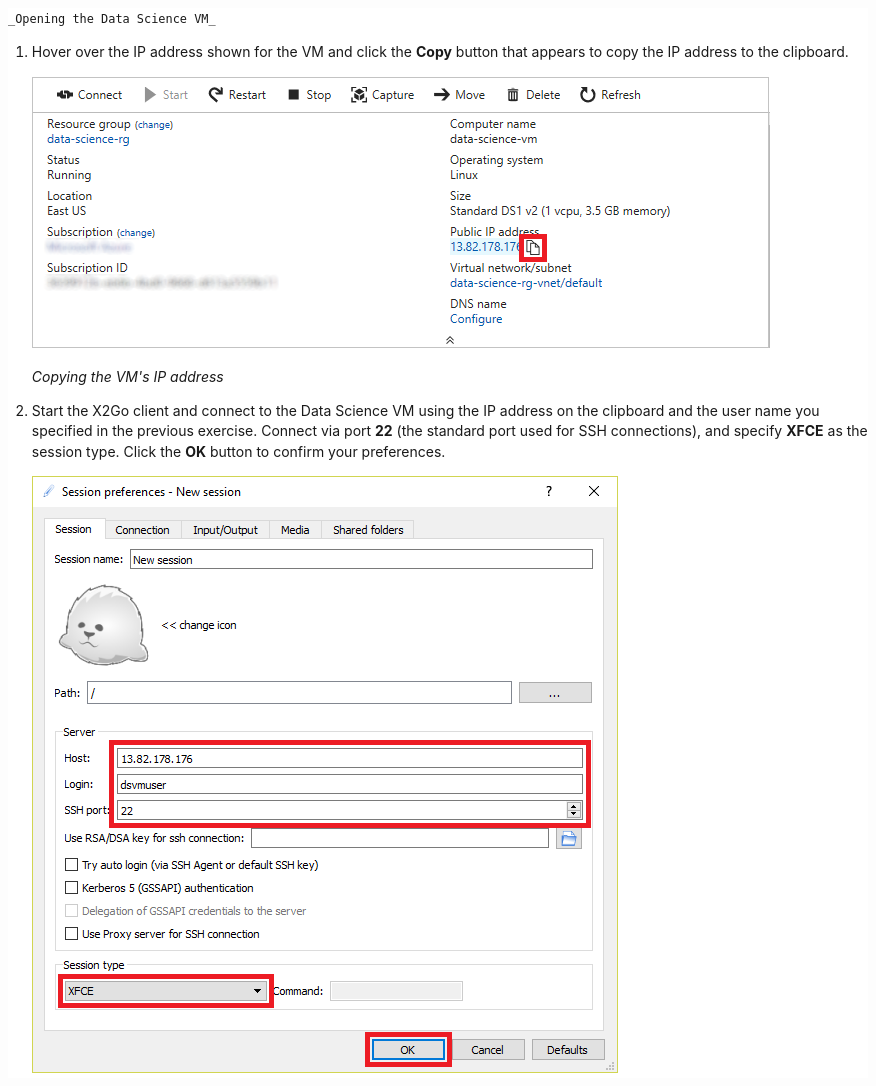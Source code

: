     _Opening the Data Science VM_

1. Hover over the IP address shown for the VM and click the **Copy** button that appears to copy the IP address to the clipboard.

    ![Copying the VM's IP address](Images/copy-ip-address.png)

    _Copying the VM's IP address_

1. Start the X2Go client and connect to the Data Science VM using the IP address on the clipboard and the user name you specified in the previous exercise. Connect via port **22** (the standard port used for SSH connections), and specify **XFCE** as the session type. Click the **OK** button to confirm your preferences.

    ![Connecting with X2Go](Images/new-session-1.png)
